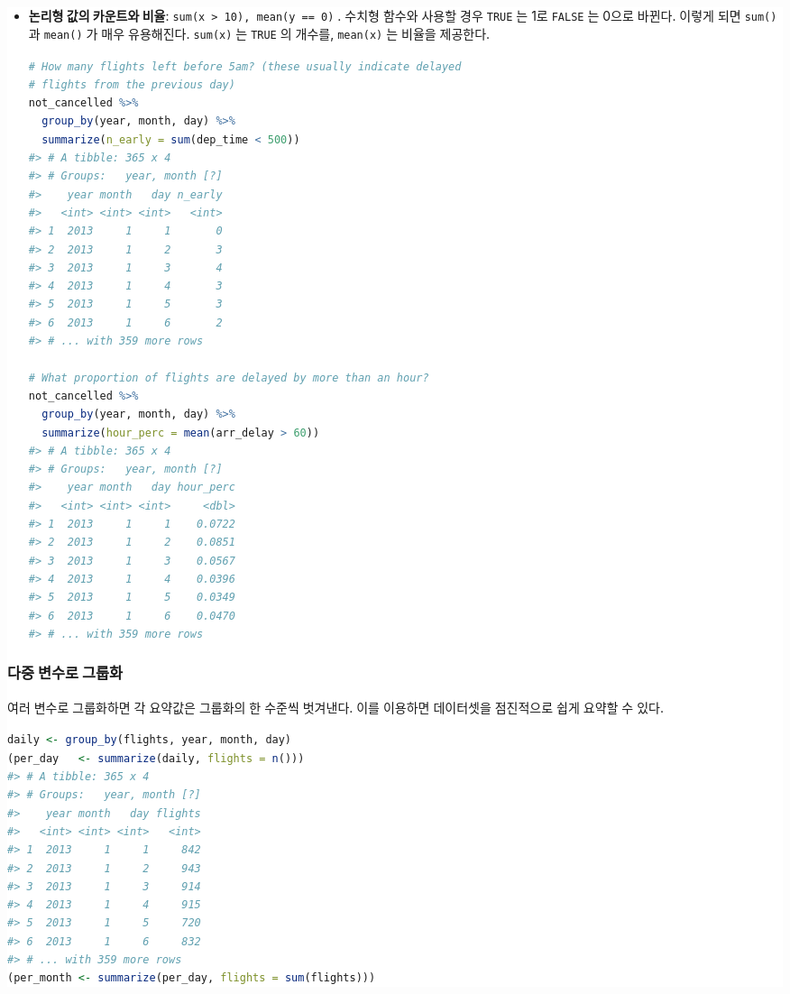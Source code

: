 *   **논리형 값의 카운트와 비율**: `sum(x > 10), mean(y == 0)` . 수치형 함수와 사용할 경우 `TRUE` 는 1로 `FALSE` 는 0으로 바뀐다. 이렇게 되면 `sum()` 과 `mean()` 가 매우 유용해진다. `sum(x)` 는 `TRUE` 의 개수를, `mean(x)` 는 비율을 제공한다.

    
    ```r
    # How many flights left before 5am? (these usually indicate delayed
    # flights from the previous day)
    not_cancelled %>% 
      group_by(year, month, day) %>% 
      summarize(n_early = sum(dep_time < 500))
    #> # A tibble: 365 x 4
    #> # Groups:   year, month [?]
    #>    year month   day n_early
    #>   <int> <int> <int>   <int>
    #> 1  2013     1     1       0
    #> 2  2013     1     2       3
    #> 3  2013     1     3       4
    #> 4  2013     1     4       3
    #> 5  2013     1     5       3
    #> 6  2013     1     6       2
    #> # ... with 359 more rows
    
    # What proportion of flights are delayed by more than an hour?
    not_cancelled %>% 
      group_by(year, month, day) %>% 
      summarize(hour_perc = mean(arr_delay > 60))
    #> # A tibble: 365 x 4
    #> # Groups:   year, month [?]
    #>    year month   day hour_perc
    #>   <int> <int> <int>     <dbl>
    #> 1  2013     1     1    0.0722
    #> 2  2013     1     2    0.0851
    #> 3  2013     1     3    0.0567
    #> 4  2013     1     4    0.0396
    #> 5  2013     1     5    0.0349
    #> 6  2013     1     6    0.0470
    #> # ... with 359 more rows
    ```

### 다중 변수로 그룹화

여러 변수로 그룹화하면 각 요약값은 그룹화의 한 수준씩 벗겨낸다. 이를 이용하면 데이터셋을 점진적으로 쉽게 요약할 수 있다.


```r
daily <- group_by(flights, year, month, day)
(per_day   <- summarize(daily, flights = n()))
#> # A tibble: 365 x 4
#> # Groups:   year, month [?]
#>    year month   day flights
#>   <int> <int> <int>   <int>
#> 1  2013     1     1     842
#> 2  2013     1     2     943
#> 3  2013     1     3     914
#> 4  2013     1     4     915
#> 5  2013     1     5     720
#> 6  2013     1     6     832
#> # ... with 359 more rows
(per_month <- summarize(per_day, flights = sum(flights)))
```